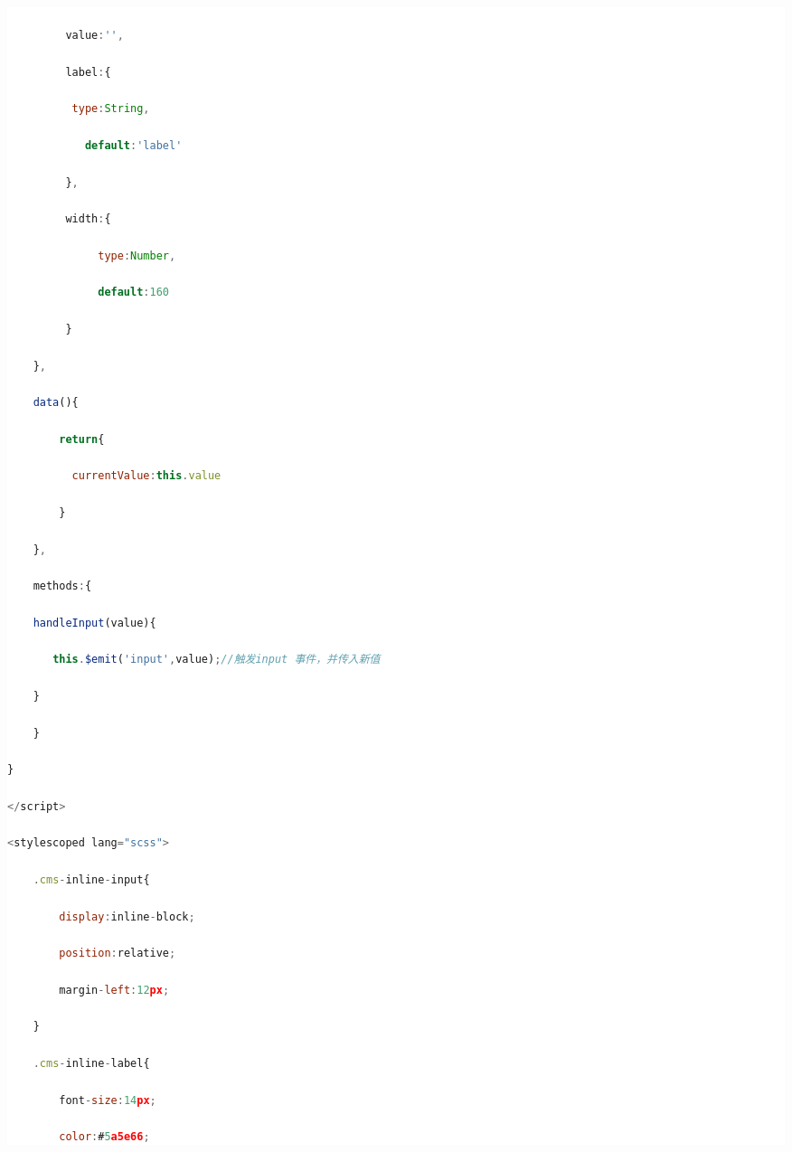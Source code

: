 ```js

         value:'',

         label:{

          type:String,

            default:'label'

         },

         width:{

              type:Number,

              default:160

         }

    },

    data(){

        return{

          currentValue:this.value

        }

    },

    methods:{

    handleInput(value){

       this.$emit('input',value);//触发input 事件，并传入新值

    }

    }

}

</script> 

<stylescoped lang="scss">

    .cms-inline-input{

        display:inline-block;

        position:relative;

        margin-left:12px;

    }

    .cms-inline-label{

        font-size:14px;

        color:#5a5e66;

```
